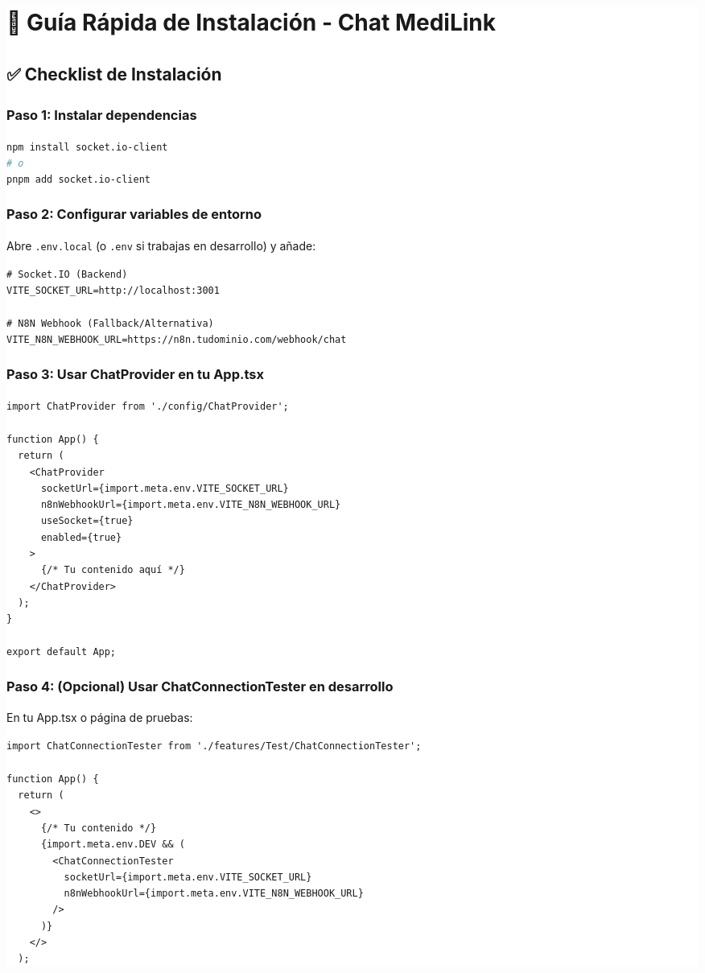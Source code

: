 # 🎯 Guía Rápida de Instalación - Chat MediLink

## ✅ Checklist de Instalación

### Paso 1: Instalar dependencias
```bash
npm install socket.io-client
# o
pnpm add socket.io-client
```

### Paso 2: Configurar variables de entorno

Abre `.env.local` (o `.env` si trabajas en desarrollo) y añade:

```env
# Socket.IO (Backend)
VITE_SOCKET_URL=http://localhost:3001

# N8N Webhook (Fallback/Alternativa)
VITE_N8N_WEBHOOK_URL=https://n8n.tudominio.com/webhook/chat
```

### Paso 3: Usar ChatProvider en tu App.tsx

```tsx
import ChatProvider from './config/ChatProvider';

function App() {
  return (
    <ChatProvider
      socketUrl={import.meta.env.VITE_SOCKET_URL}
      n8nWebhookUrl={import.meta.env.VITE_N8N_WEBHOOK_URL}
      useSocket={true}
      enabled={true}
    >
      {/* Tu contenido aquí */}
    </ChatProvider>
  );
}

export default App;
```

### Paso 4: (Opcional) Usar ChatConnectionTester en desarrollo

En tu App.tsx o página de pruebas:

```tsx
import ChatConnectionTester from './features/Test/ChatConnectionTester';

function App() {
  return (
    <>
      {/* Tu contenido */}
      {import.meta.env.DEV && (
        <ChatConnectionTester
          socketUrl={import.meta.env.VITE_SOCKET_URL}
          n8nWebhookUrl={import.meta.env.VITE_N8N_WEBHOOK_URL}
        />
      )}
    </>
  );
```